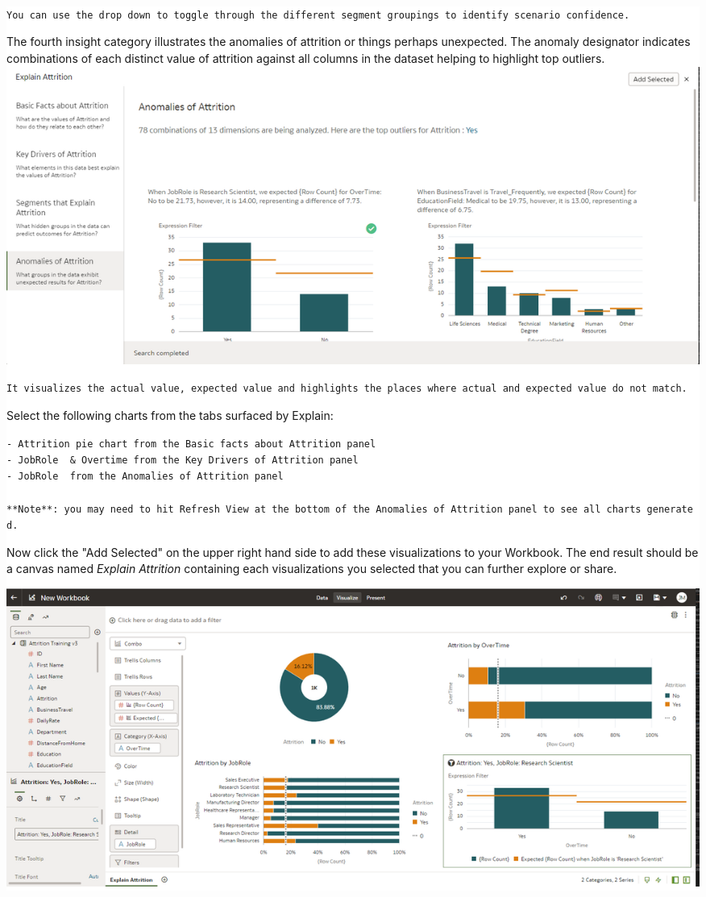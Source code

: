     You can use the drop down to toggle through the different segment groupings to identify scenario confidence.

   The fourth insight category illustrates the anomalies of attrition or things perhaps unexpected. The anomaly designator indicates combinations of each distinct value of attrition against all columns in the dataset helping to highlight top outliers.  
    !["unexpectedanomaliesofattrition"](./images/unexpectedanomaliesofattrition.png )    

    It visualizes the actual value, expected value and highlights the places where actual and expected value do not match.

   Select the following charts from the tabs surfaced by Explain:  

    - Attrition pie chart from the Basic facts about Attrition panel
    - JobRole  & Overtime from the Key Drivers of Attrition panel
    - JobRole  from the Anomalies of Attrition panel

    **Note**: you may need to hit Refresh View at the bottom of the Anomalies of Attrition panel to see all charts generated.

Now click the "Add Selected" on the upper right hand side to add these visualizations to your Workbook.  The end result should be a canvas named *Explain Attrition* containing each visualizations you selected that you can further explore or share.
 
!["canvasofitemsselected"](./images/canvasofitemsselected.png )  
